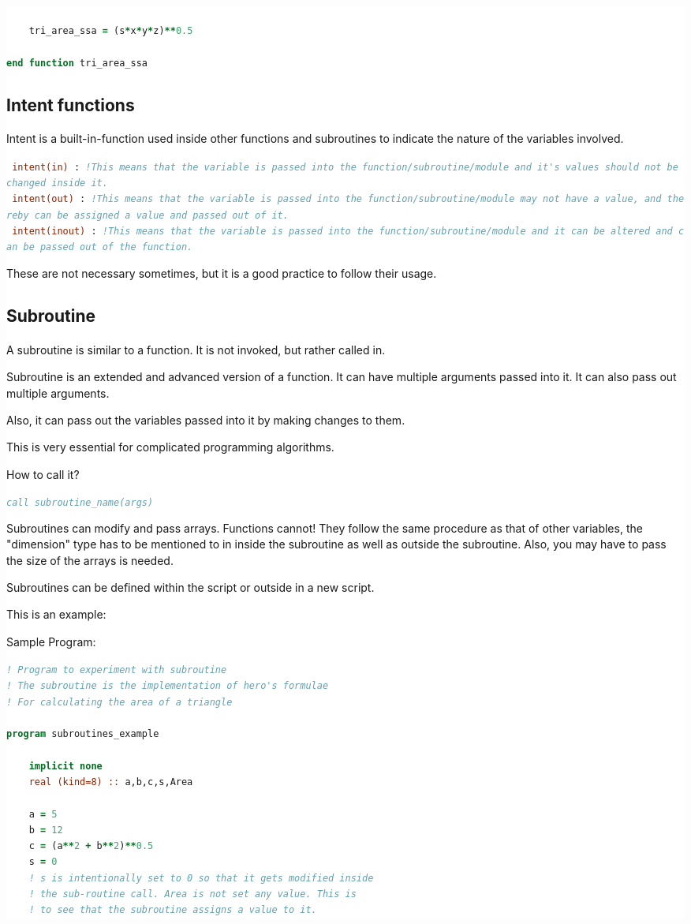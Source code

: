 ```fortran

    tri_area_ssa = (s*x*y*z)**0.5

end function tri_area_ssa

```

## Intent functions

Intent is a built-in-function used inside other functions and subroutines to indicate the nature of the variables involved.

```fortran
 intent(in) : !This means that the variable is passed into the function/subroutine/module and it's values should not be changed inside it.
 intent(out) : !This means that the variable is passed into the function/subroutine/module may not have a value, and thereby can be assigned a value and passed out of it.
 intent(inout) : !This means that the variable is passed into the function/subroutine/module and it can be altered and can be passed out of the function.
```

These are not necessary sometimes, but it is a good practice to follow their usage.

## Subroutine

A subroutine is similar to a function. It is not invoked, but rather called in.

Subroutine is an extended and advanced version of a function. It can have multiple arguments passed into it. It can also pass out multiple arguments.

Also, it can pass out the variables passed into it by making changes to them.

This is very essential for complicated programming algorithms.

How to call it?

```fortran
call subroutine_name(args)
```

Subroutines can modify and pass arrays. Functions cannot! They follow the same procedure as that of other variables, the "dimension" type has to be mentioned to in inside the subroutine as well as outside the subroutine. Also, you may have to pass the size of the arrays is needed.


Subroutines can be defined within the script or outside in a new script.

This is an example:

Sample Program:

```fortran
! Program to experiment with subroutine
! The subroutine is the implementation of hero's formulae
! For calculating the area of a triangle

program subroutines_example

    implicit none
    real (kind=8) :: a,b,c,s,Area

    a = 5
    b = 12
    c = (a**2 + b**2)**0.5
    s = 0
    ! s is intentionally set to 0 so that it gets modified inside
    ! the sub-routine call. Area is not set any value. This is
    ! to see that the subroutine assigns a value to it.

```
